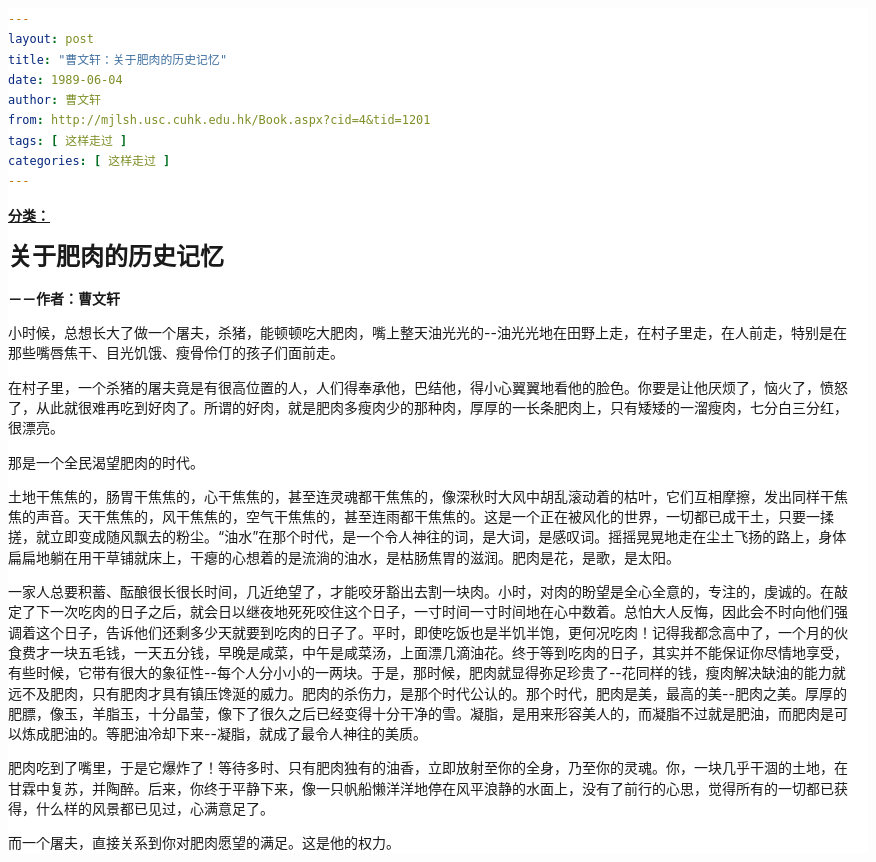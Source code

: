 ```yaml
---
layout: post
title: "曹文轩：关于肥肉的历史记忆"
date: 1989-06-04
author: 曹文轩
from: http://mjlsh.usc.cuhk.edu.hk/Book.aspx?cid=4&tid=1201
tags: [ 这样走过 ]
categories: [ 这样走过 ]
---
```


<div style="margin: 15px 10px 10px 0px;">
 <div>
  <span id="ctl00_ContentPlaceHolder1_chapter1_SubjectLabel" style="font-weight:bold;text-decoration:underline;">
   分类：
  </span>
 </div>
 <p>
  <strong>
   <font size="5">
    关于肥肉的历史记忆
   </font>
  </strong>
 </p>
 <p>
  <strong>
   －－作者：曹文轩
  </strong>
 </p>
 <p>
  小时候，总想长大了做一个屠夫，杀猪，能顿顿吃大肥肉，嘴上整天油光光的--油光光地在田野上走，在村子里走，在人前走，特别是在那些嘴唇焦干、目光饥饿、瘦骨伶仃的孩子们面前走。
 </p>
 <p>
  在村子里，一个杀猪的屠夫竟是有很高位置的人，人们得奉承他，巴结他，得小心翼翼地看他的脸色。你要是让他厌烦了，恼火了，愤怒了，从此就很难再吃到好肉了。所谓的好肉，就是肥肉多瘦肉少的那种肉，厚厚的一长条肥肉上，只有矮矮的一溜瘦肉，七分白三分红，很漂亮。
 </p>
 <p>
  那是一个全民渴望肥肉的时代。
 </p>
 <p>
  土地干焦焦的，肠胃干焦焦的，心干焦焦的，甚至连灵魂都干焦焦的，像深秋时大风中胡乱滚动着的枯叶，它们互相摩擦，发出同样干焦焦的声音。天干焦焦的，风干焦焦的，空气干焦焦的，甚至连雨都干焦焦的。这是一个正在被风化的世界，一切都已成干土，只要一揉搓，就立即变成随风飘去的粉尘。“油水”在那个时代，是一个令人神往的词，是大词，是感叹词。摇摇晃晃地走在尘土飞扬的路上，身体扁扁地躺在用干草铺就床上，干瘪的心想着的是流淌的油水，是枯肠焦胃的滋润。肥肉是花，是歌，是太阳。
 </p>
 <p>
  一家人总要积蓄、酝酿很长很长时间，几近绝望了，才能咬牙豁出去割一块肉。小时，对肉的盼望是全心全意的，专注的，虔诚的。在敲定了下一次吃肉的日子之后，就会日以继夜地死死咬住这个日子，一寸时间一寸时间地在心中数着。总怕大人反悔，因此会不时向他们强调着这个日子，告诉他们还剩多少天就要到吃肉的日子了。平时，即使吃饭也是半饥半饱，更何况吃肉！记得我都念高中了，一个月的伙食费才一块五毛钱，一天五分钱，早晚是咸菜，中午是咸菜汤，上面漂几滴油花。终于等到吃肉的日子，其实并不能保证你尽情地享受，有些时候，它带有很大的象征性--每个人分小小的一两块。于是，那时候，肥肉就显得弥足珍贵了--花同样的钱，瘦肉解决缺油的能力就远不及肥肉，只有肥肉才具有镇压馋涎的威力。肥肉的杀伤力，是那个时代公认的。那个时代，肥肉是美，最高的美--肥肉之美。厚厚的肥膘，像玉，羊脂玉，十分晶莹，像下了很久之后已经变得十分干净的雪。凝脂，是用来形容美人的，而凝脂不过就是肥油，而肥肉是可以炼成肥油的。等肥油冷却下来--凝脂，就成了最令人神往的美质。
 </p>
 <p>
  肥肉吃到了嘴里，于是它爆炸了！等待多时、只有肥肉独有的油香，立即放射至你的全身，乃至你的灵魂。你，一块几乎干涸的土地，在甘霖中复苏，并陶醉。后来，你终于平静下来，像一只帆船懒洋洋地停在风平浪静的水面上，没有了前行的心思，觉得所有的一切都已获得，什么样的风景都已见过，心满意足了。
 </p>
 <p>
  而一个屠夫，直接关系到你对肥肉愿望的满足。这是他的权力。
 </p>
 <p>